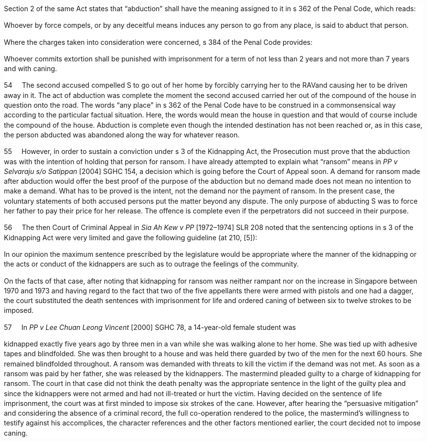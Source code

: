 Section 2 of the same Act states that “abduction” shall have the meaning assigned to it in s 362 of the Penal Code, which reads: 

 Whoever by force compels, or by any deceitful means induces any person to go from any place, is said to abduct that person. 

Where the charges taken into consideration were concerned, s 384 of the Penal Code provides: 

 Whoever commits extortion shall be punished with imprisonment for a term of not less than 2 years and not more than 7 years and with caning. 

54     The second accused compelled S to go out of her home by forcibly carrying her to the RAVand causing her to be driven away in it. The act of abduction was complete the moment the second accused carried her out of the compound of the house in question onto the road. The words “any place” in s 362 of the Penal Code have to be construed in a commonsensical way according to the particular factual situation. Here, the words would mean the house in question and that would of course include the compound of the house. Abduction is complete even though the intended destination has not been reached or, as in this case, the person abducted was abandoned along the way for whatever reason. 

55     However, in order to sustain a conviction under s 3 of the Kidnapping Act, the Prosecution must prove that the abduction was with the intention of holding that person for ransom. I have already attempted to explain what “ransom” means in _PP v Selvaraju s/o Satippan_ <span class="citation">[2004] SGHC 154</span>, a decision which is going before the Court of Appeal soon. A demand for ransom made after abduction would offer the best proof of the purpose of the abduction but no demand made does not mean no intention to make a demand. What has to be proved is the intent, not the demand nor the payment of ransom. In the present case, the voluntary statements of both accused persons put the matter beyond any dispute. The only purpose of abducting S was to force her father to pay their price for her release. The offence is complete even if the perpetrators did not succeed in their purpose. 

56     The then Court of Criminal Appeal in _Sia Ah Kew v PP_ [1972–1974] SLR 208 noted that the sentencing options in s 3 of the Kidnapping Act were very limited and gave the following guideline (at 210, [5]): 

 In our opinion the maximum sentence prescribed by the legislature would be appropriate where the manner of the kidnapping or the acts or conduct of the kidnappers are such as to outrage the feelings of the community. 

On the facts of that case, after noting that kidnapping for ransom was neither rampant nor on the increase in Singapore between 1970 and 1973 and having regard to the fact that two of the five appellants there were armed with pistols and one had a dagger, the court substituted the death sentences with imprisonment for life and ordered caning of between six to twelve strokes to be imposed. 

57     In _PP v Lee Chuan Leong Vincent_ <span class="citation">[2000] SGHC 78</span>, a 14-year-old female student was 


kidnapped exactly five years ago by three men in a van while she was walking alone to her home. She was tied up with adhesive tapes and blindfolded. She was then brought to a house and was held there guarded by two of the men for the next 60 hours. She remained blindfolded throughout. A ransom was demanded with threats to kill the victim if the demand was not met. As soon as a ransom was paid by her father, she was released by the kidnappers. The mastermind pleaded guilty to a charge of kidnapping for ransom. The court in that case did not think the death penalty was the appropriate sentence in the light of the guilty plea and since the kidnappers were not armed and had not ill-treated or hurt the victim. Having decided on the sentence of life imprisonment, the court was at first minded to impose six strokes of the cane. However, after hearing the “persuasive mitigation” and considering the absence of a criminal record, the full co-operation rendered to the police, the mastermind’s willingness to testify against his accomplices, the character references and the other factors mentioned earlier, the court decided not to impose caning. 
